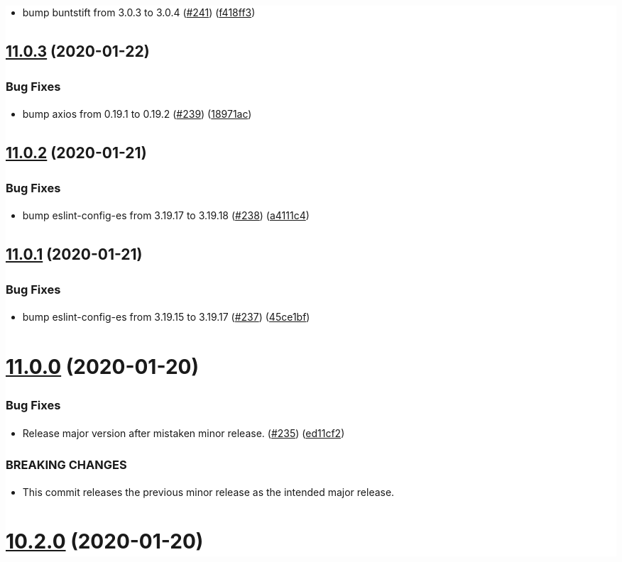 * bump buntstift from 3.0.3 to 3.0.4 ([#241](https://github.com/thenativeweb/roboter/issues/241)) ([f418ff3](https://github.com/thenativeweb/roboter/commit/f418ff3bbd0d1fa06dde6d40dc599226e3bda2a7))

## [11.0.3](https://github.com/thenativeweb/roboter/compare/11.0.2...11.0.3) (2020-01-22)


### Bug Fixes

* bump axios from 0.19.1 to 0.19.2 ([#239](https://github.com/thenativeweb/roboter/issues/239)) ([18971ac](https://github.com/thenativeweb/roboter/commit/18971aca0f082e9f460b40285e8786972fc289e2))

## [11.0.2](https://github.com/thenativeweb/roboter/compare/11.0.1...11.0.2) (2020-01-21)


### Bug Fixes

* bump eslint-config-es from 3.19.17 to 3.19.18 ([#238](https://github.com/thenativeweb/roboter/issues/238)) ([a4111c4](https://github.com/thenativeweb/roboter/commit/a4111c471151f6844472d9bf8df1612282ded05e))

## [11.0.1](https://github.com/thenativeweb/roboter/compare/11.0.0...11.0.1) (2020-01-21)


### Bug Fixes

* bump eslint-config-es from 3.19.15 to 3.19.17 ([#237](https://github.com/thenativeweb/roboter/issues/237)) ([45ce1bf](https://github.com/thenativeweb/roboter/commit/45ce1bf5f97bed95c0d241ae25f05b0ad0b3fd76))

# [11.0.0](https://github.com/thenativeweb/roboter/compare/10.2.0...11.0.0) (2020-01-20)


### Bug Fixes

* Release major version after mistaken minor release. ([#235](https://github.com/thenativeweb/roboter/issues/235)) ([ed11cf2](https://github.com/thenativeweb/roboter/commit/ed11cf213b93d6dbd1ace899f4e46a81c5fd4f58))


### BREAKING CHANGES

* This commit releases the previous minor release as
the intended major release.

# [10.2.0](https://github.com/thenativeweb/roboter/compare/10.1.24...10.2.0) (2020-01-20)
